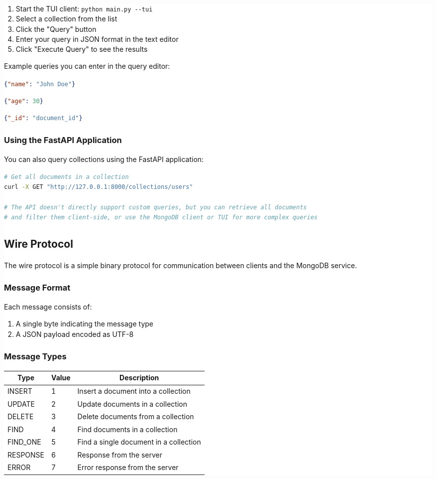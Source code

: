 1. Start the TUI client: `python main.py --tui`
2. Select a collection from the list
3. Click the "Query" button
4. Enter your query in JSON format in the text editor
5. Click "Execute Query" to see the results

Example queries you can enter in the query editor:

```json
{"name": "John Doe"}
```

```json
{"age": 30}
```

```json
{"_id": "document_id"}
```

### Using the FastAPI Application

You can also query collections using the FastAPI application:

```bash
# Get all documents in a collection
curl -X GET "http://127.0.0.1:8000/collections/users"

# The API doesn't directly support custom queries, but you can retrieve all documents
# and filter them client-side, or use the MongoDB client or TUI for more complex queries
```

## Wire Protocol

The wire protocol is a simple binary protocol for communication between clients and the MongoDB service.

### Message Format

Each message consists of:
1. A single byte indicating the message type
2. A JSON payload encoded as UTF-8

### Message Types

| Type | Value | Description |
|------|-------|-------------|
| INSERT | 1 | Insert a document into a collection |
| UPDATE | 2 | Update documents in a collection |
| DELETE | 3 | Delete documents from a collection |
| FIND | 4 | Find documents in a collection |
| FIND_ONE | 5 | Find a single document in a collection |
| RESPONSE | 6 | Response from the server |
| ERROR | 7 | Error response from the server |
